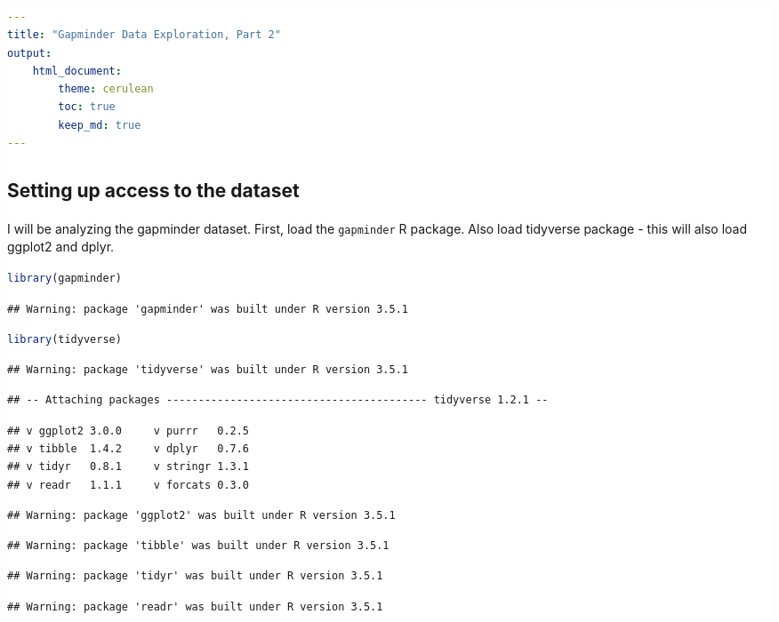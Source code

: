 ```yaml
---
title: "Gapminder Data Exploration, Part 2"
output: 
    html_document:
        theme: cerulean
        toc: true
        keep_md: true
---
```


## Setting up access to the dataset

I will be analyzing the gapminder dataset. First, load the `gapminder` R package. Also load tidyverse package - this will also load ggplot2 and dplyr.


```r
library(gapminder)
```

```
## Warning: package 'gapminder' was built under R version 3.5.1
```

```r
library(tidyverse)
```

```
## Warning: package 'tidyverse' was built under R version 3.5.1
```

```
## -- Attaching packages ----------------------------------------- tidyverse 1.2.1 --
```

```
## v ggplot2 3.0.0     v purrr   0.2.5
## v tibble  1.4.2     v dplyr   0.7.6
## v tidyr   0.8.1     v stringr 1.3.1
## v readr   1.1.1     v forcats 0.3.0
```

```
## Warning: package 'ggplot2' was built under R version 3.5.1
```

```
## Warning: package 'tibble' was built under R version 3.5.1
```

```
## Warning: package 'tidyr' was built under R version 3.5.1
```

```
## Warning: package 'readr' was built under R version 3.5.1
```
